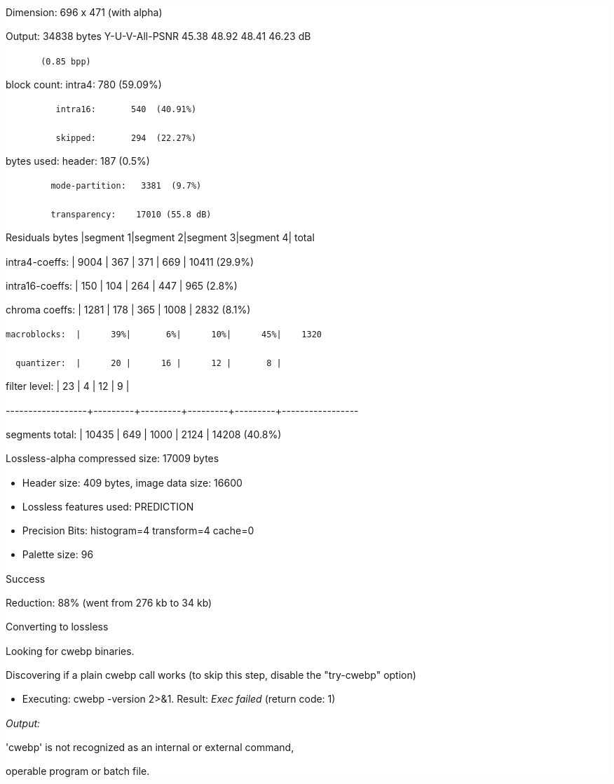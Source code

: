 Dimension: 696 x 471 (with alpha)

Output:    34838 bytes Y-U-V-All-PSNR 45.38 48.92 48.41   46.23 dB

           (0.85 bpp)

block count:  intra4:        780  (59.09%)

              intra16:       540  (40.91%)

              skipped:       294  (22.27%)

bytes used:  header:            187  (0.5%)

             mode-partition:   3381  (9.7%)

             transparency:    17010 (55.8 dB)

 Residuals bytes  |segment 1|segment 2|segment 3|segment 4|  total

  intra4-coeffs:  |    9004 |     367 |     371 |     669 |   10411  (29.9%)

 intra16-coeffs:  |     150 |     104 |     264 |     447 |     965  (2.8%)

  chroma coeffs:  |    1281 |     178 |     365 |    1008 |    2832  (8.1%)

    macroblocks:  |      39%|       6%|      10%|      45%|    1320

      quantizer:  |      20 |      16 |      12 |       8 |

   filter level:  |      23 |       4 |      12 |       9 |

------------------+---------+---------+---------+---------+-----------------

 segments total:  |   10435 |     649 |    1000 |    2124 |   14208  (40.8%)

Lossless-alpha compressed size: 17009 bytes

  * Header size: 409 bytes, image data size: 16600

  * Lossless features used: PREDICTION

  * Precision Bits: histogram=4 transform=4 cache=0

  * Palette size:   96


Success

Reduction: 88% (went from 276 kb to 34 kb)


Converting to lossless

Looking for cwebp binaries.

Discovering if a plain cwebp call works (to skip this step, disable the "try-cwebp" option)

- Executing: cwebp -version 2>&1. Result: *Exec failed* (return code: 1)


*Output:* 

'cwebp' is not recognized as an internal or external command,

operable program or batch file.
